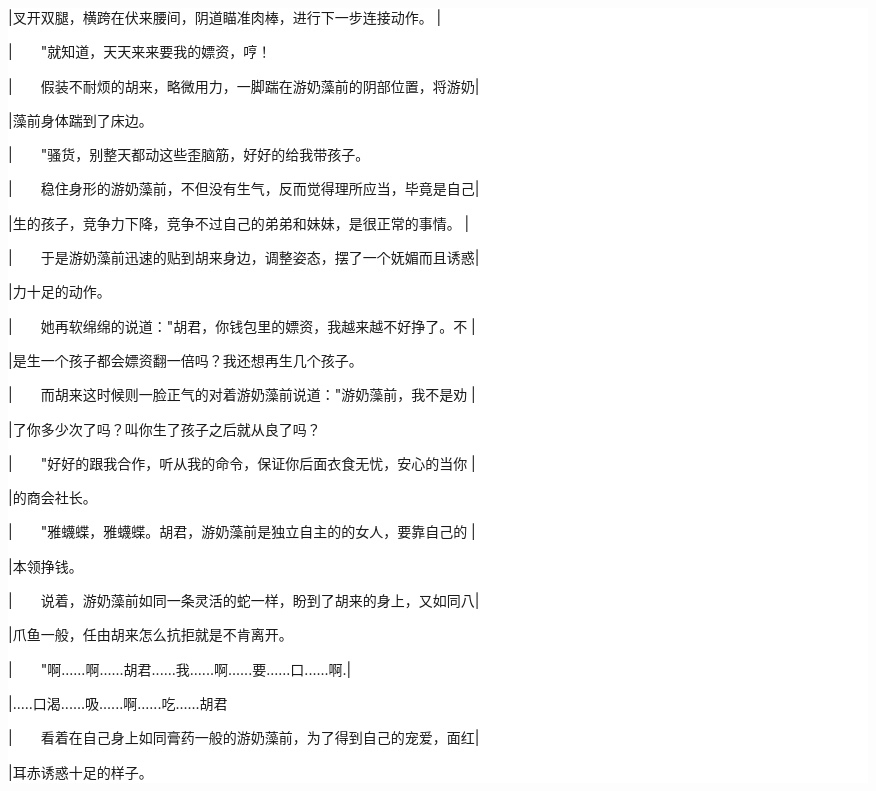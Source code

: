 |叉开双腿，横跨在伏来腰间，阴道瞄准肉棒，进行下一步连接动作。 |

|　　"就知道，天天来来要我的嫖资，哼！

|　　假装不耐烦的胡来，略微用力，一脚踹在游奶藻前的阴部位置，将游奶|

|藻前身体踹到了床边。

|　　"骚货，别整天都动这些歪脑筋，好好的给我带孩子。

|　　稳住身形的游奶藻前，不但没有生气，反而觉得理所应当，毕竟是自己|

|生的孩子，竞争力下降，竞争不过自己的弟弟和妹妹，是很正常的事情。 |

|　　于是游奶藻前迅速的贴到胡来身边，调整姿态，摆了一个妩媚而且诱惑|

|力十足的动作。

|　　她再软绵绵的说道："胡君，你钱包里的嫖资，我越来越不好挣了。不 |

|是生一个孩子都会嫖资翻一倍吗？我还想再生几个孩子。

|　　而胡来这时候则一脸正气的对着游奶藻前说道："游奶藻前，我不是劝 |

|了你多少次了吗？叫你生了孩子之后就从良了吗？

|　　"好好的跟我合作，听从我的命令，保证你后面衣食无忧，安心的当你 |

|的商会社长。

|　　"雅蠛蝶，雅蠛蝶。胡君，游奶藻前是独立自主的的女人，要靠自己的 |

|本领挣钱。

|　　说着，游奶藻前如同一条灵活的蛇一样，盼到了胡来的身上，又如同八|

|爪鱼一般，任由胡来怎么抗拒就是不肯离开。

|　　"啊......啊......胡君......我......啊......要......口......啊.|

|.....口渴......吸......啊......吃......胡君

|　　看着在自己身上如同膏药一般的游奶藻前，为了得到自己的宠爱，面红|

|耳赤诱惑十足的样子。
